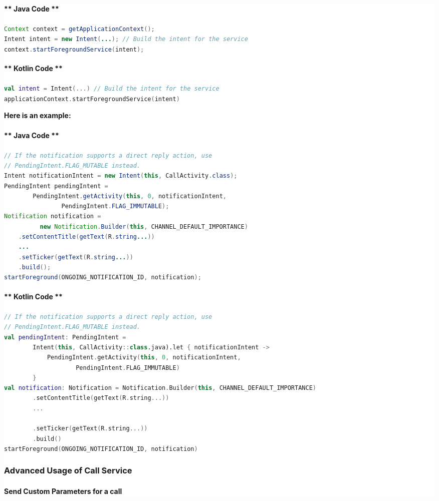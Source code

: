 #### ** Java Code **
```java
Context context = getApplicationContext();
Intent intent = new Intent(...); // Build the intent for the service
context.startForegroundService(intent);
```
#### ** Kotlin Code **
```kotlin
val intent = Intent(...) // Build the intent for the service
applicationContext.startForegroundService(intent)
```

**Here is an example:**

#### ** Java Code **
```java
// If the notification supports a direct reply action, use
// PendingIntent.FLAG_MUTABLE instead.
Intent notificationIntent = new Intent(this, CallActivity.class);
PendingIntent pendingIntent =
        PendingIntent.getActivity(this, 0, notificationIntent,
                PendingIntent.FLAG_IMMUTABLE);
Notification notification =
          new Notification.Builder(this, CHANNEL_DEFAULT_IMPORTANCE)
    .setContentTitle(getText(R.string...))
    ...
    .setTicker(getText(R.string...))
    .build();
startForeground(ONGOING_NOTIFICATION_ID, notification);
```
#### ** Kotlin Code **
```kotlin
// If the notification supports a direct reply action, use
// PendingIntent.FLAG_MUTABLE instead.
val pendingIntent: PendingIntent =
        Intent(this, CallActivity::class.java).let { notificationIntent ->
            PendingIntent.getActivity(this, 0, notificationIntent,
                    PendingIntent.FLAG_IMMUTABLE)
        }
val notification: Notification = Notification.Builder(this, CHANNEL_DEFAULT_IMPORTANCE)
        .setContentTitle(getText(R.string...))
        ...
        
        .setTicker(getText(R.string...))
        .build()
startForeground(ONGOING_NOTIFICATION_ID, notification)
```


### Advanced Usage of Call Service

#### Send Custom Parameters for a call
